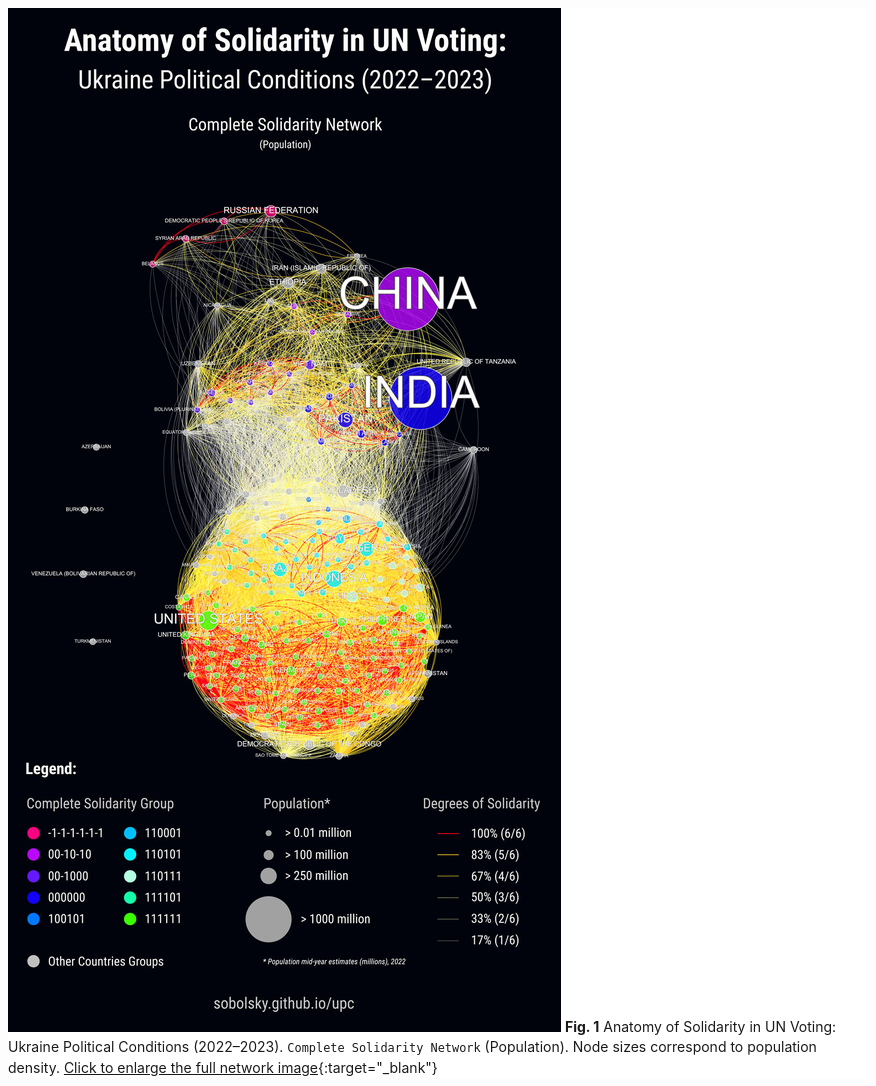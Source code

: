 ![MacDown Screenshot](res/upc_full_pre.jpg)
**Fig. 1** Anatomy of Solidarity in UN Voting: Ukraine Political Conditions (2022–2023). `Complete Solidarity Network` (Population). Node sizes correspond to population density. [Click to enlarge the full network image](res/upc_full.jpg){:target="_blank"}
